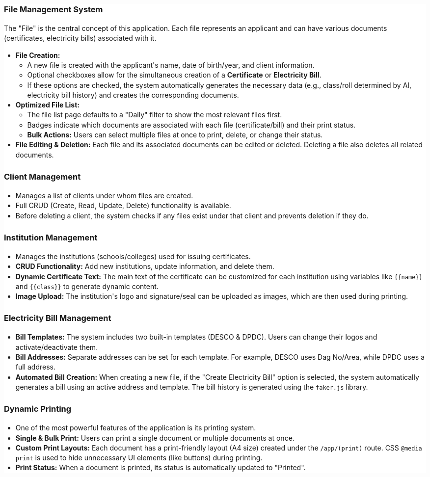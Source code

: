 ### File Management System

The "File" is the central concept of this application. Each file represents an applicant and can have various documents (certificates, electricity bills) associated with it.

-   **File Creation:**
    -   A new file is created with the applicant's name, date of birth/year, and client information.
    -   Optional checkboxes allow for the simultaneous creation of a **Certificate** or **Electricity Bill**.
    -   If these options are checked, the system automatically generates the necessary data (e.g., class/roll determined by AI, electricity bill history) and creates the corresponding documents.
-   **Optimized File List:**
    -   The file list page defaults to a "Daily" filter to show the most relevant files first.
    -   Badges indicate which documents are associated with each file (certificate/bill) and their print status.
    -   **Bulk Actions:** Users can select multiple files at once to print, delete, or change their status.
-   **File Editing & Deletion:** Each file and its associated documents can be edited or deleted. Deleting a file also deletes all related documents.

### Client Management

-   Manages a list of clients under whom files are created.
-   Full CRUD (Create, Read, Update, Delete) functionality is available.
-   Before deleting a client, the system checks if any files exist under that client and prevents deletion if they do.

### Institution Management

-   Manages the institutions (schools/colleges) used for issuing certificates.
-   **CRUD Functionality:** Add new institutions, update information, and delete them.
-   **Dynamic Certificate Text:** The main text of the certificate can be customized for each institution using variables like `{{name}}` and `{{class}}` to generate dynamic content.
-   **Image Upload:** The institution's logo and signature/seal can be uploaded as images, which are then used during printing.

### Electricity Bill Management

-   **Bill Templates:** The system includes two built-in templates (DESCO & DPDC). Users can change their logos and activate/deactivate them.
-   **Bill Addresses:** Separate addresses can be set for each template. For example, DESCO uses Dag No/Area, while DPDC uses a full address.
-   **Automated Bill Creation:** When creating a new file, if the "Create Electricity Bill" option is selected, the system automatically generates a bill using an active address and template. The bill history is generated using the `faker.js` library.

### Dynamic Printing

-   One of the most powerful features of the application is its printing system.
-   **Single & Bulk Print:** Users can print a single document or multiple documents at once.
-   **Custom Print Layouts:** Each document has a print-friendly layout (A4 size) created under the `/app/(print)` route. CSS `@media print` is used to hide unnecessary UI elements (like buttons) during printing.
-   **Print Status:** When a document is printed, its status is automatically updated to "Printed".
